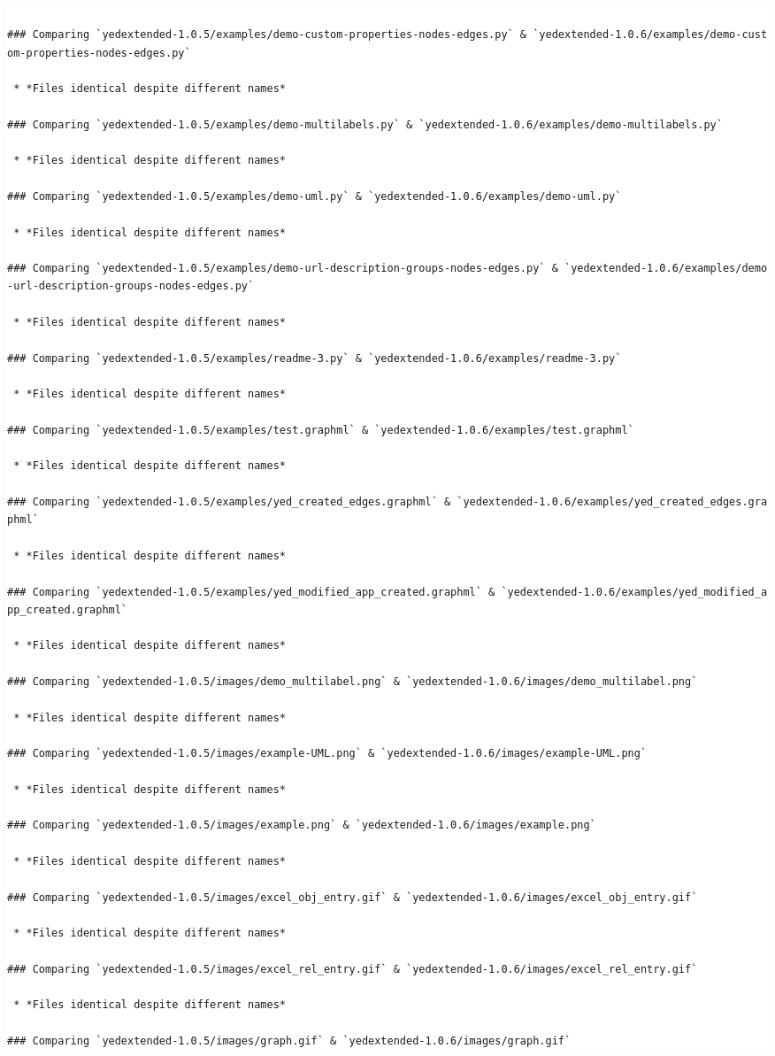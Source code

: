 ```

### Comparing `yedextended-1.0.5/examples/demo-custom-properties-nodes-edges.py` & `yedextended-1.0.6/examples/demo-custom-properties-nodes-edges.py`

 * *Files identical despite different names*

### Comparing `yedextended-1.0.5/examples/demo-multilabels.py` & `yedextended-1.0.6/examples/demo-multilabels.py`

 * *Files identical despite different names*

### Comparing `yedextended-1.0.5/examples/demo-uml.py` & `yedextended-1.0.6/examples/demo-uml.py`

 * *Files identical despite different names*

### Comparing `yedextended-1.0.5/examples/demo-url-description-groups-nodes-edges.py` & `yedextended-1.0.6/examples/demo-url-description-groups-nodes-edges.py`

 * *Files identical despite different names*

### Comparing `yedextended-1.0.5/examples/readme-3.py` & `yedextended-1.0.6/examples/readme-3.py`

 * *Files identical despite different names*

### Comparing `yedextended-1.0.5/examples/test.graphml` & `yedextended-1.0.6/examples/test.graphml`

 * *Files identical despite different names*

### Comparing `yedextended-1.0.5/examples/yed_created_edges.graphml` & `yedextended-1.0.6/examples/yed_created_edges.graphml`

 * *Files identical despite different names*

### Comparing `yedextended-1.0.5/examples/yed_modified_app_created.graphml` & `yedextended-1.0.6/examples/yed_modified_app_created.graphml`

 * *Files identical despite different names*

### Comparing `yedextended-1.0.5/images/demo_multilabel.png` & `yedextended-1.0.6/images/demo_multilabel.png`

 * *Files identical despite different names*

### Comparing `yedextended-1.0.5/images/example-UML.png` & `yedextended-1.0.6/images/example-UML.png`

 * *Files identical despite different names*

### Comparing `yedextended-1.0.5/images/example.png` & `yedextended-1.0.6/images/example.png`

 * *Files identical despite different names*

### Comparing `yedextended-1.0.5/images/excel_obj_entry.gif` & `yedextended-1.0.6/images/excel_obj_entry.gif`

 * *Files identical despite different names*

### Comparing `yedextended-1.0.5/images/excel_rel_entry.gif` & `yedextended-1.0.6/images/excel_rel_entry.gif`

 * *Files identical despite different names*

### Comparing `yedextended-1.0.5/images/graph.gif` & `yedextended-1.0.6/images/graph.gif`
```